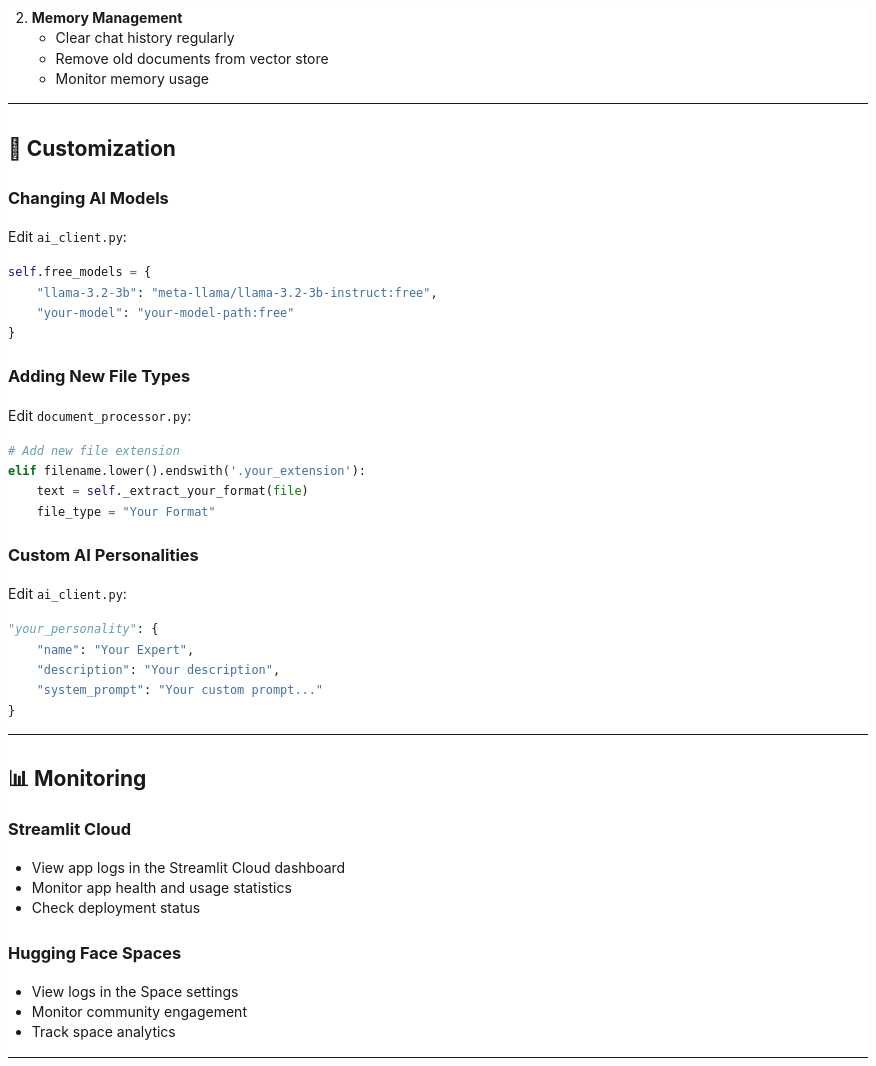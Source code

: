 2. **Memory Management**
   - Clear chat history regularly
   - Remove old documents from vector store
   - Monitor memory usage

---

## 🔧 Customization

### Changing AI Models
Edit `ai_client.py`:
```python
self.free_models = {
    "llama-3.2-3b": "meta-llama/llama-3.2-3b-instruct:free",
    "your-model": "your-model-path:free"
}
```

### Adding New File Types
Edit `document_processor.py`:
```python
# Add new file extension
elif filename.lower().endswith('.your_extension'):
    text = self._extract_your_format(file)
    file_type = "Your Format"
```

### Custom AI Personalities
Edit `ai_client.py`:
```python
"your_personality": {
    "name": "Your Expert",
    "description": "Your description",
    "system_prompt": "Your custom prompt..."
}
```

---

## 📊 Monitoring

### Streamlit Cloud
- View app logs in the Streamlit Cloud dashboard
- Monitor app health and usage statistics
- Check deployment status

### Hugging Face Spaces
- View logs in the Space settings
- Monitor community engagement
- Track space analytics

---